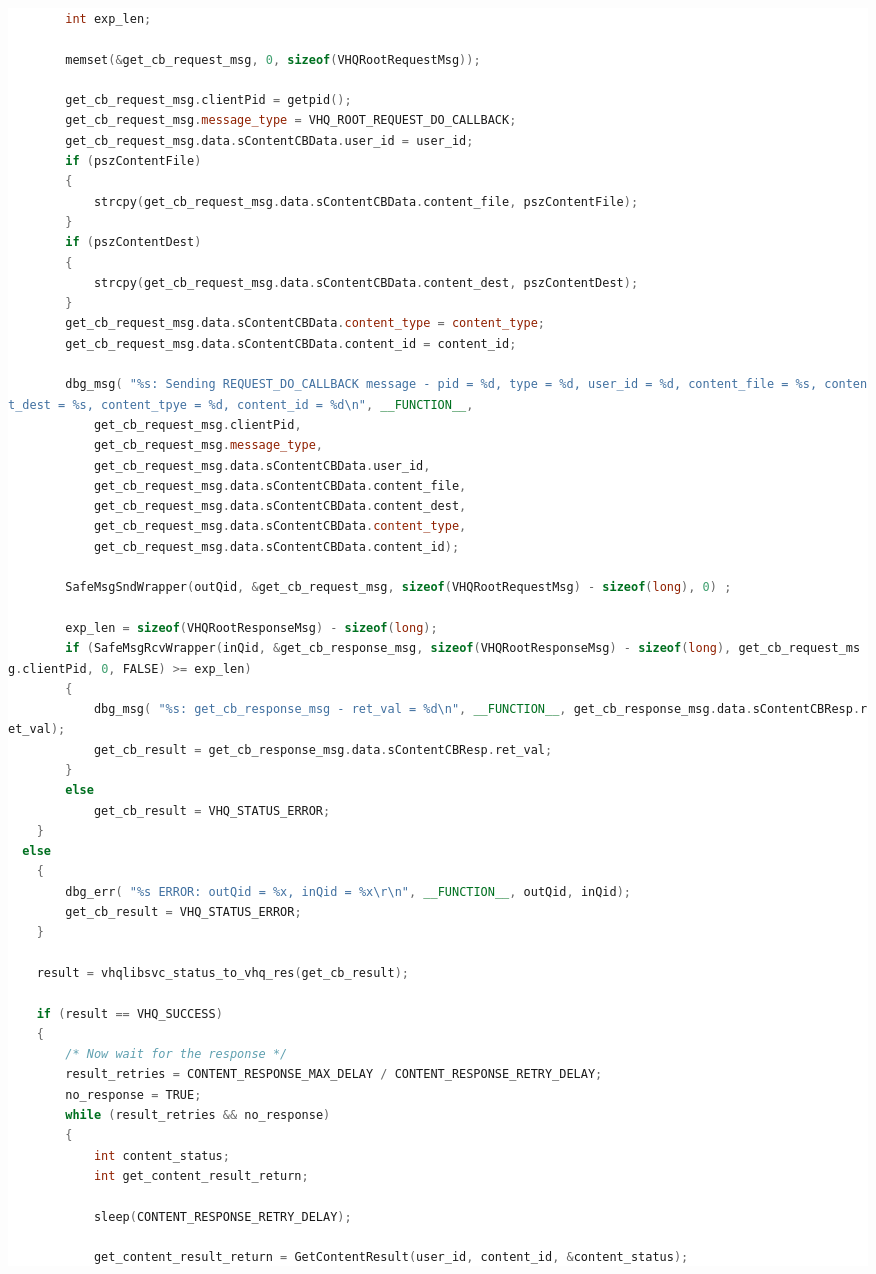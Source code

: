 ```cpp
        int exp_len;

        memset(&get_cb_request_msg, 0, sizeof(VHQRootRequestMsg));

        get_cb_request_msg.clientPid = getpid();
        get_cb_request_msg.message_type = VHQ_ROOT_REQUEST_DO_CALLBACK;
        get_cb_request_msg.data.sContentCBData.user_id = user_id;
        if (pszContentFile)
        {
            strcpy(get_cb_request_msg.data.sContentCBData.content_file, pszContentFile);
        }
        if (pszContentDest)
        {
            strcpy(get_cb_request_msg.data.sContentCBData.content_dest, pszContentDest);
        }
        get_cb_request_msg.data.sContentCBData.content_type = content_type;
        get_cb_request_msg.data.sContentCBData.content_id = content_id;

        dbg_msg( "%s: Sending REQUEST_DO_CALLBACK message - pid = %d, type = %d, user_id = %d, content_file = %s, content_dest = %s, content_tpye = %d, content_id = %d\n", __FUNCTION__,
            get_cb_request_msg.clientPid,
            get_cb_request_msg.message_type,
            get_cb_request_msg.data.sContentCBData.user_id,
            get_cb_request_msg.data.sContentCBData.content_file,
            get_cb_request_msg.data.sContentCBData.content_dest,
            get_cb_request_msg.data.sContentCBData.content_type,
            get_cb_request_msg.data.sContentCBData.content_id);

        SafeMsgSndWrapper(outQid, &get_cb_request_msg, sizeof(VHQRootRequestMsg) - sizeof(long), 0) ;

        exp_len = sizeof(VHQRootResponseMsg) - sizeof(long);
        if (SafeMsgRcvWrapper(inQid, &get_cb_response_msg, sizeof(VHQRootResponseMsg) - sizeof(long), get_cb_request_msg.clientPid, 0, FALSE) >= exp_len)
        {
            dbg_msg( "%s: get_cb_response_msg - ret_val = %d\n", __FUNCTION__, get_cb_response_msg.data.sContentCBResp.ret_val);
            get_cb_result = get_cb_response_msg.data.sContentCBResp.ret_val;
        }
        else
            get_cb_result = VHQ_STATUS_ERROR;
    }
  else
    {
        dbg_err( "%s ERROR: outQid = %x, inQid = %x\r\n", __FUNCTION__, outQid, inQid);
        get_cb_result = VHQ_STATUS_ERROR;
    }

    result = vhqlibsvc_status_to_vhq_res(get_cb_result);

    if (result == VHQ_SUCCESS)
    {
        /* Now wait for the response */
        result_retries = CONTENT_RESPONSE_MAX_DELAY / CONTENT_RESPONSE_RETRY_DELAY;
        no_response = TRUE;
        while (result_retries && no_response)
        {
            int content_status;
            int get_content_result_return;

            sleep(CONTENT_RESPONSE_RETRY_DELAY);

            get_content_result_return = GetContentResult(user_id, content_id, &content_status);
```